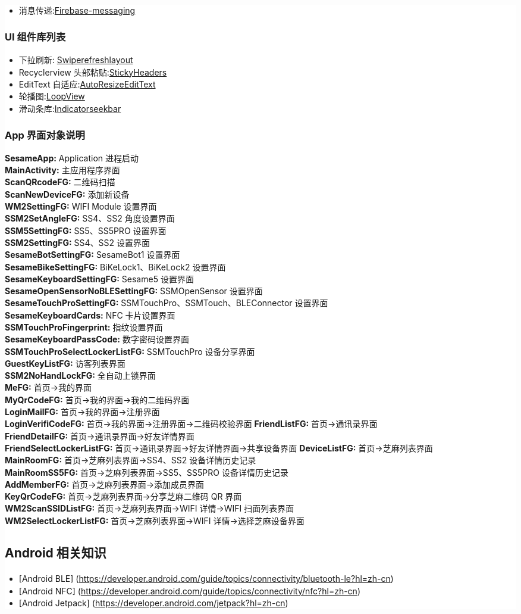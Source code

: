 - 消息传递:[Firebase-messaging](https://firebase.google.com/docs/cloud-messaging/android/client?hl=zh-cn)

### UI 组件库列表

- 下拉刷新: [Swiperefreshlayout](https://developer.android.com/jetpack/androidx/releases/swiperefreshlayout?hl=zh-cn)
- Recyclerview 头部粘贴:[StickyHeaders](https://github.com/ShamylZakariya/StickyHeaders)
- EditText 自适应:[AutoResizeEditText](https://github.com/victorminerva/AutoResizeEditText)
- 轮播图:[LoopView](https://github.com/AWarmHug/androidWheelView)
- 滑动条库:[Indicatorseekbar](https://github.com/warkiz/IndicatorSeekBar)

### App 界面对象说明

**SesameApp:** Application 进程启动  
**MainActivity:** 主应用程序界面  
**ScanQRcodeFG:** 二维码扫描  
**ScanNewDeviceFG:** 添加新设备  
**WM2SettingFG:** WIFI Module 设置界面  
**SSM2SetAngleFG:** SS4、SS2 角度设置界面  
**SSM5SettingFG:** SS5、SS5PRO 设置界面  
**SSM2SettingFG:** SS4、SS2 设置界面  
**SesameBotSettingFG:** SesameBot1 设置界面  
**SesameBikeSettingFG:** BiKeLock1、BiKeLock2 设置界面  
**SesameKeyboardSettingFG:** Sesame5 设置界面  
**SesameOpenSensorNoBLESettingFG:** SSMOpenSensor 设置界面  
**SesameTouchProSettingFG:** SSMTouchPro、SSMTouch、BLEConnector 设置界面  
**SesameKeyboardCards:** NFC 卡片设置界面  
**SSMTouchProFingerprint:** 指纹设置界面  
**SesameKeyboardPassCode:** 数字密码设置界面  
**SSMTouchProSelectLockerListFG:** SSMTouchPro 设备分享界面  
**GuestKeyListFG:** 访客列表界面  
**SSM2NoHandLockFG:** 全自动上锁界面  
**MeFG:** 首页->我的界面  
**MyQrCodeFG:** 首页->我的界面->我的二维码界面  
**LoginMailFG:** 首页->我的界面->注册界面  
**LoginVerifiCodeFG:** 首页->我的界面->注册界面->二维码校验界面
**FriendListFG:** 首页->通讯录界面  
**FriendDetailFG:** 首页->通讯录界面->好友详情界面  
**FriendSelectLockerListFG:** 首页->通讯录界面->好友详情界面->共享设备界面
**DeviceListFG:** 首页->芝麻列表界面  
**MainRoomFG:** 首页->芝麻列表界面->SS4、SS2 设备详情历史记录  
**MainRoomSS5FG:** 首页->芝麻列表界面->SS5、SS5PRO 设备详情历史记录  
**AddMemberFG:** 首页->芝麻列表界面->添加成员界面  
**KeyQrCodeFG:** 首页->芝麻列表界面->分享芝麻二维码 QR 界面  
**WM2ScanSSIDListFG:** 首页->芝麻列表界面->WIFI 详情->WIFI 扫面列表界面  
**WM2SelectLockerListFG:** 首页->芝麻列表界面->WIFI 详情->选择芝麻设备界面

## Android 相关知识

- [Android BLE] (https://developer.android.com/guide/topics/connectivity/bluetooth-le?hl=zh-cn)
- [Android NFC] (https://developer.android.com/guide/topics/connectivity/nfc?hl=zh-cn)
- [Android Jetpack] (https://developer.android.com/jetpack?hl=zh-cn)
